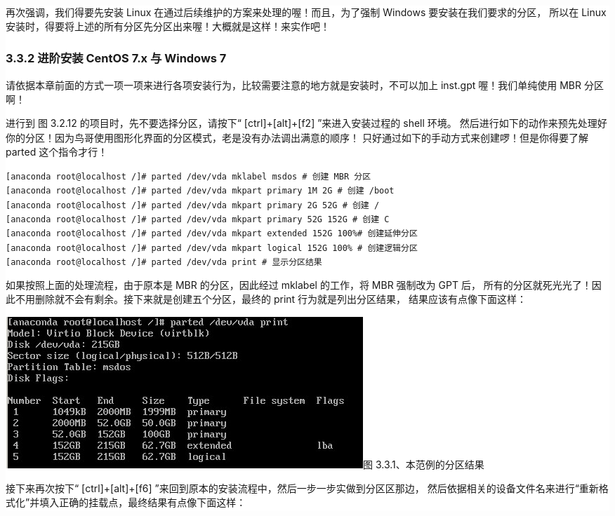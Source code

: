 再次强调，我们得要先安装 Linux 在通过后续维护的方案来处理的喔！而且，为了强制 Windows 要安装在我们要求的分区， 所以在 Linux 安装时，得要将上述的所有分区先分区出来喔！大概就是这样！来实作吧！

### 3.3.2 进阶安装 CentOS 7.x 与 Windows 7

请依据本章前面的方式一项一项来进行各项安装行为，比较需要注意的地方就是安装时，不可以加上 inst.gpt 喔！我们单纯使用 MBR 分区啊！

进行到 图 3.2.12 的项目时，先不要选择分区，请按下“ [ctrl]+[alt]+[f2] ”来进入安装过程的 shell 环境。 然后进行如下的动作来预先处理好你的分区！因为鸟哥使用图形化界面的分区模式，老是没有办法调出满意的顺序！ 只好通过如下的手动方式来创建啰！但是你得要了解 parted 这个指令才行！

```
[anaconda root@localhost /]# parted /dev/vda mklabel msdos # 创建 MBR 分区
[anaconda root@localhost /]# parted /dev/vda mkpart primary 1M 2G # 创建 /boot
[anaconda root@localhost /]# parted /dev/vda mkpart primary 2G 52G # 创建 /
[anaconda root@localhost /]# parted /dev/vda mkpart primary 52G 152G # 创建 C
[anaconda root@localhost /]# parted /dev/vda mkpart extended 152G 100%# 创建延伸分区
[anaconda root@localhost /]# parted /dev/vda mkpart logical 152G 100% # 创建逻辑分区
[anaconda root@localhost /]# parted /dev/vda print # 显示分区结果 
```

如果按照上面的处理流程，由于原本是 MBR 的分区，因此经过 mklabel 的工作，将 MBR 强制改为 GPT 后， 所有的分区就死光光了！因此不用删除就不会有剩余。接下来就是创建五个分区，最终的 print 行为就是列出分区结果， 结果应该有点像下面这样：

![本范例的分区结果](img/multi_boot_mbr_1.jpg)图 3.3.1、本范例的分区结果

接下来再次按下“ [ctrl]+[alt]+[f6] ”来回到原本的安装流程中，然后一步一步实做到分区区那边， 然后依据相关的设备文件名来进行“重新格式化”并填入正确的挂载点，最终结果有点像下面这样：
